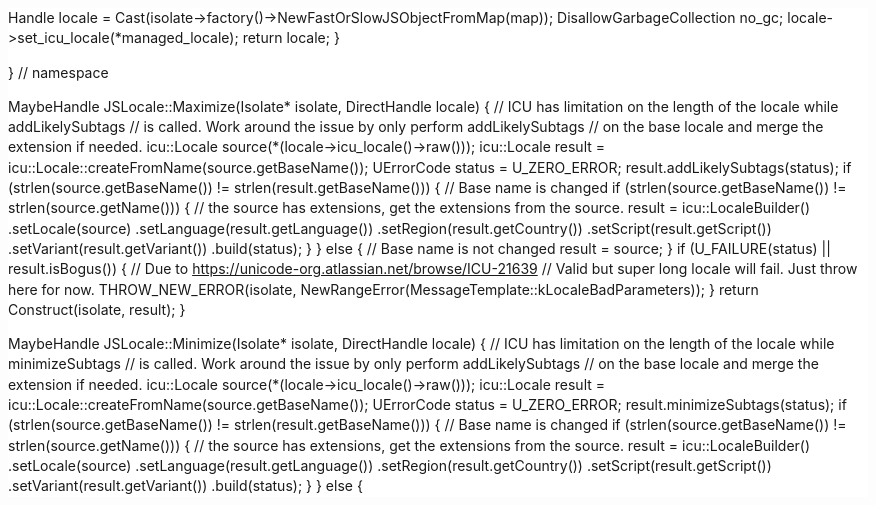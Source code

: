   Handle<JSLocale> locale =
      Cast<JSLocale>(isolate->factory()->NewFastOrSlowJSObjectFromMap(map));
  DisallowGarbageCollection no_gc;
  locale->set_icu_locale(*managed_locale);
  return locale;
}

}  // namespace

MaybeHandle<JSLocale> JSLocale::Maximize(Isolate* isolate,
                                         DirectHandle<JSLocale> locale) {
  // ICU has limitation on the length of the locale while addLikelySubtags
  // is called. Work around the issue by only perform addLikelySubtags
  // on the base locale and merge the extension if needed.
  icu::Locale source(*(locale->icu_locale()->raw()));
  icu::Locale result = icu::Locale::createFromName(source.getBaseName());
  UErrorCode status = U_ZERO_ERROR;
  result.addLikelySubtags(status);
  if (strlen(source.getBaseName()) != strlen(result.getBaseName())) {
    // Base name is changed
    if (strlen(source.getBaseName()) != strlen(source.getName())) {
      // the source has extensions, get the extensions from the source.
      result = icu::LocaleBuilder()
                   .setLocale(source)
                   .setLanguage(result.getLanguage())
                   .setRegion(result.getCountry())
                   .setScript(result.getScript())
                   .setVariant(result.getVariant())
                   .build(status);
    }
  } else {
    // Base name is not changed
    result = source;
  }
  if (U_FAILURE(status) || result.isBogus()) {
    // Due to https://unicode-org.atlassian.net/browse/ICU-21639
    // Valid but super long locale will fail. Just throw here for now.
    THROW_NEW_ERROR(isolate,
                    NewRangeError(MessageTemplate::kLocaleBadParameters));
  }
  return Construct(isolate, result);
}

MaybeHandle<JSLocale> JSLocale::Minimize(Isolate* isolate,
                                         DirectHandle<JSLocale> locale) {
  // ICU has limitation on the length of the locale while minimizeSubtags
  // is called. Work around the issue by only perform addLikelySubtags
  // on the base locale and merge the extension if needed.
  icu::Locale source(*(locale->icu_locale()->raw()));
  icu::Locale result = icu::Locale::createFromName(source.getBaseName());
  UErrorCode status = U_ZERO_ERROR;
  result.minimizeSubtags(status);
  if (strlen(source.getBaseName()) != strlen(result.getBaseName())) {
    // Base name is changed
    if (strlen(source.getBaseName()) != strlen(source.getName())) {
      // the source has extensions, get the extensions from the source.
      result = icu::LocaleBuilder()
                   .setLocale(source)
                   .setLanguage(result.getLanguage())
                   .setRegion(result.getCountry())
                   .setScript(result.getScript())
                   .setVariant(result.getVariant())
                   .build(status);
    }
  } else {